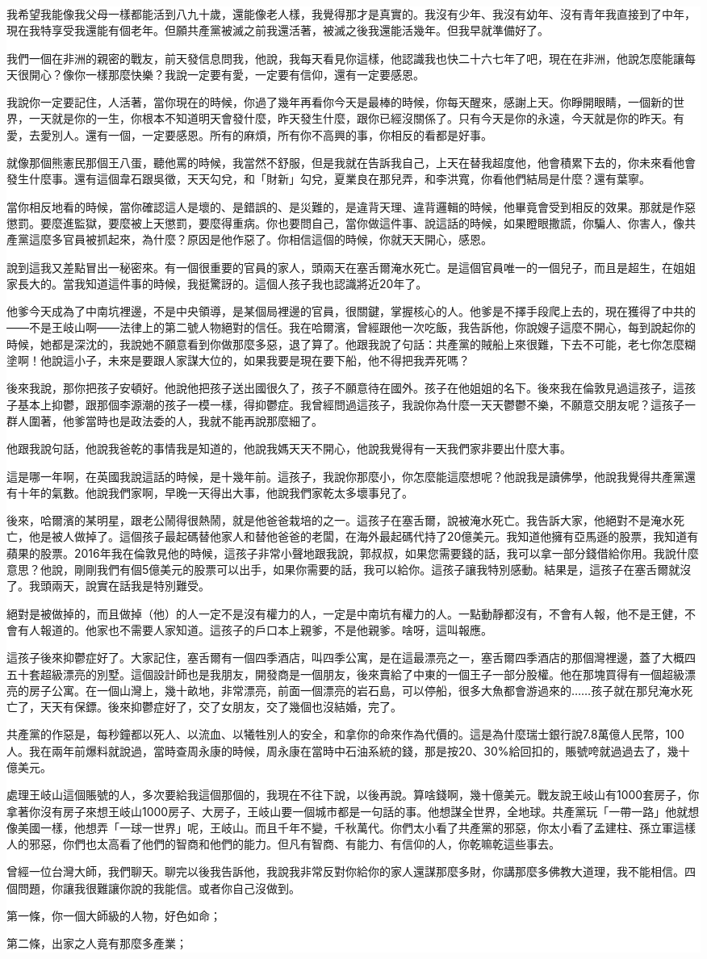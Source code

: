 我希望我能像我父母一樣都能活到八九十歲，還能像老人樣，我覺得那才是真實的。我沒有少年、我沒有幼年、沒有青年我直接到了中年，現在我特享受我還能有個老年。但願共產黨被滅之前我還活著，被滅之後我還能活幾年。但我早就準備好了。

我們一個在非洲的親密的戰友，前天發信息問我，他說，我每天看見你這樣，他認識我也快二十六七年了吧，現在在非洲，他說怎麼能讓每天很開心？像你一樣那麼快樂？我說一定要有愛，一定要有信仰，還有一定要感恩。


我說你一定要記住，人活著，當你現在的時候，你過了幾年再看你今天是最棒的時候，你每天醒來，感謝上天。你睜開眼睛，一個新的世界，一天就是你的一生，你根本不知道明天會發什麼，昨天發生什麼，跟你已經沒關係了。只有今天是你的永遠，今天就是你的昨天。有愛，去愛別人。還有一個，一定要感恩。所有的麻煩，所有你不高興的事，你相反的看都是好事。


就像那個熊憲民那個王八蛋，聽他罵的時候，我當然不舒服，但是我就在告訴我自己，上天在替我超度他，他會積累下去的，你未來看他會發生什麼事。還有這個韋石跟吳徵，天天勾兌，和「財新」勾兌，夏業良在那兒弄，和李洪寬，你看他們結局是什麼？還有葉寧。


當你相反地看的時候，當你確認這人是壞的、是錯誤的、是災難的，是違背天理、違背邏輯的時候，他畢竟會受到相反的效果。那就是作惡懲罰。要麼進監獄，要麼被上天懲罰，要麼得重病。你也要問自己，當你做這件事、說這話的時候，如果瞪眼撒謊，你騙人、你害人，像共產黨這麼多官員被抓起來，為什麼？原因是他作惡了。你相信這個的時候，你就天天開心，感恩。


說到這我又差點冒出一秘密來。有一個很重要的官員的家人，頭兩天在塞舌爾淹水死亡。是這個官員唯一的一個兒子，而且是超生，在姐姐家長大的。當我知道這件事的時候，我挺驚訝的。這個人孩子我也認識將近20年了。


他爹今天成為了中南坑裡邊，不是中央領導，是某個局裡邊的官員，很關鍵，掌握核心的人。他爹是不擇手段爬上去的，現在獲得了中共的——不是王岐山啊——法律上的第二號人物絕對的信任。我在哈爾濱，曾經跟他一次吃飯，我告訴他，你說嫂子這麼不開心，每到說起你的時候，她都是深沈的，我說她不願意看到你做那麼多惡，退了算了。他跟我說了句話：共產黨的賊船上來很難，下去不可能，老七你怎麼糊塗啊！他說這小子，未來是要跟人家謀大位的，如果我要是現在要下船，他不得把我弄死嗎？


後來我說，那你把孩子安頓好。他說他把孩子送出國很久了，孩子不願意待在國外。孩子在他姐姐的名下。後來我在倫敦見過這孩子，這孩子基本上抑鬱，跟那個李源潮的孩子一模一樣，得抑鬱症。我曾經問過這孩子，我說你為什麼一天天鬱鬱不樂，不願意交朋友呢？這孩子一群人圍著，他爹當時也是政法委的人，我就不能再說那麼細了。


他跟我說句話，他說我爸乾的事情我是知道的，他說我媽天天不開心，他說我覺得有一天我們家非要出什麼大事。


這是哪一年啊，在英國我說這話的時候，是十幾年前。這孩子，我說你那麼小，你怎麼能這麼想呢？他說我是讀佛學，他說我覺得共產黨還有十年的氣數。他說我們家啊，早晚一天得出大事，他說我們家乾太多壞事兒了。


後來，哈爾濱的某明星，跟老公鬧得很熱鬧，就是他爸爸栽培的之一。這孩子在塞舌爾，說被淹水死亡。我告訴大家，他絕對不是淹水死亡，他是被人做掉了。這個孩子最起碼替他家人和替他爸爸的老闆，在海外最起碼代持了20億美元。我知道他擁有亞馬遜的股票，我知道有蘋果的股票。2016年我在倫敦見他的時候，這孩子非常小聲地跟我說，郭叔叔，如果您需要錢的話，我可以拿一部分錢借給你用。我說什麼意思？他說，剛剛我們有個5億美元的股票可以出手，如果你需要的話，我可以給你。這孩子讓我特別感動。結果是，這孩子在塞舌爾就沒了。我頭兩天，說實在話我是特別難受。


絕對是被做掉的，而且做掉（他）的人一定不是沒有權力的人，一定是中南坑有權力的人。一點動靜都沒有，不會有人報，他不是王健，不會有人報道的。他家也不需要人家知道。這孩子的戶口本上親爹，不是他親爹。啥呀，這叫報應。


這孩子後來抑鬱症好了。大家記住，塞舌爾有一個四季酒店，叫四季公寓，是在這最漂亮之一，塞舌爾四季酒店的那個灣裡邊，蓋了大概四五十套超級漂亮的別墅。這個設計師也是我朋友，開發商是一個朋友，後來賣給了中東的一個王子一部分股權。他在那塊買得有一個超級漂亮的房子公寓。在一個山灣上，幾十畝地，非常漂亮，前面一個漂亮的岩石島，可以停船，很多大魚都會游過來的……孩子就在那兒淹水死亡了，天天有保鏢。後來抑鬱症好了，交了女朋友，交了幾個也沒結婚，完了。


共產黨的作惡是，每秒鐘都以死人、以流血、以犧牲別人的安全，和拿你的命來作為代價的。這是為什麼瑞士銀行說7.8萬億人民幣，100人。我在兩年前爆料就說過，當時查周永康的時候，周永康在當時中石油系統的錢，那是按20、30%給回扣的，賬號咵就過過去了，幾十億美元。


處理王岐山這個賬號的人，多次要給我這個那個的，我現在不往下說，以後再說。算啥錢啊，幾十億美元。戰友說王岐山有1000套房子，你拿著你沒有房子來想王岐山1000房子、大房子，王岐山要一個城市都是一句話的事。他想謀全世界，全地球。共產黨玩「一帶一路」他就想像美國一樣，他想弄「一球一世界」呢，王岐山。而且千年不變，千秋萬代。你們太小看了共產黨的邪惡，你太小看了孟建柱、孫立軍這樣人的邪惡，你們也太高看了他們的智商和他們的能力。但凡有智商、有能力、有信仰的人，你乾嘛乾這些事去。


曾經一位台灣大師，我們聊天。聊完以後我告訴他，我說我非常反對你給你的家人還謀那麼多財，你講那麼多佛教大道理，我不能相信。四個問題，你讓我很難讓你說的我能信。或者你自己沒做到。


第一條，你一個大師級的人物，好色如命；


第二條，出家之人竟有那麼多產業；
